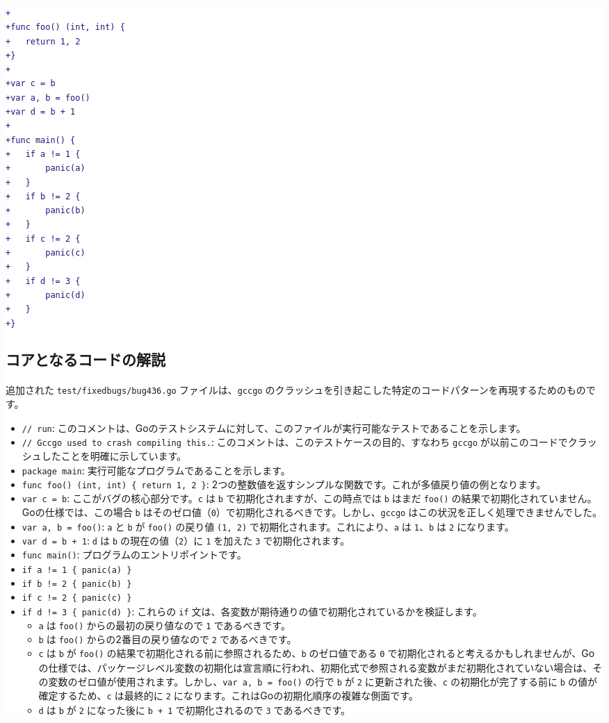 ```diff
+
+func foo() (int, int) {
+	return 1, 2
+}
+
+var c = b
+var a, b = foo()
+var d = b + 1
+
+func main() {
+	if a != 1 {
+		panic(a)
+	}
+	if b != 2 {
+		panic(b)
+	}
+	if c != 2 {
+		panic(c)
+	}
+	if d != 3 {
+		panic(d)
+	}
+}
```

## コアとなるコードの解説

追加された `test/fixedbugs/bug436.go` ファイルは、`gccgo` のクラッシュを引き起こした特定のコードパターンを再現するためのものです。

-   `// run`: このコメントは、Goのテストシステムに対して、このファイルが実行可能なテストであることを示します。
-   `// Gccgo used to crash compiling this.`: このコメントは、このテストケースの目的、すなわち `gccgo` が以前このコードでクラッシュしたことを明確に示しています。
-   `package main`: 実行可能なプログラムであることを示します。
-   `func foo() (int, int) { return 1, 2 }`: 2つの整数値を返すシンプルな関数です。これが多値戻り値の例となります。
-   `var c = b`: ここがバグの核心部分です。`c` は `b` で初期化されますが、この時点では `b` はまだ `foo()` の結果で初期化されていません。Goの仕様では、この場合 `b` はそのゼロ値（`0`）で初期化されるべきです。しかし、`gccgo` はこの状況を正しく処理できませんでした。
-   `var a, b = foo()`: `a` と `b` が `foo()` の戻り値 `(1, 2)` で初期化されます。これにより、`a` は `1`、`b` は `2` になります。
-   `var d = b + 1`: `d` は `b` の現在の値（`2`）に `1` を加えた `3` で初期化されます。
-   `func main()`: プログラムのエントリポイントです。
-   `if a != 1 { panic(a) }`
-   `if b != 2 { panic(b) }`
-   `if c != 2 { panic(c) }`
-   `if d != 3 { panic(d) }`:
    これらの `if` 文は、各変数が期待通りの値で初期化されているかを検証します。
    -   `a` は `foo()` からの最初の戻り値なので `1` であるべきです。
    -   `b` は `foo()` からの2番目の戻り値なので `2` であるべきです。
    -   `c` は `b` が `foo()` の結果で初期化される前に参照されるため、`b` のゼロ値である `0` で初期化されると考えるかもしれませんが、Goの仕様では、パッケージレベル変数の初期化は宣言順に行われ、初期化式で参照される変数がまだ初期化されていない場合は、その変数のゼロ値が使用されます。しかし、`var a, b = foo()` の行で `b` が `2` に更新された後、`c` の初期化が完了する前に `b` の値が確定するため、`c` は最終的に `2` になります。これはGoの初期化順序の複雑な側面です。
    -   `d` は `b` が `2` になった後に `b + 1` で初期化されるので `3` であるべきです。
